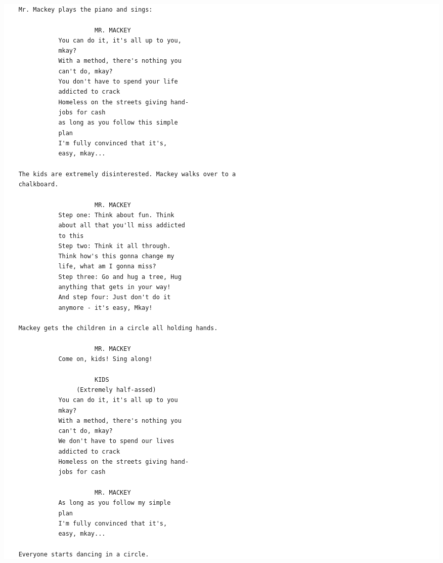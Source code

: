         Mr. Mackey plays the piano and sings:

                             MR. MACKEY
                   You can do it, it's all up to you,
                   mkay?
                   With a method, there's nothing you
                   can't do, mkay?
                   You don't have to spend your life
                   addicted to crack
                   Homeless on the streets giving hand-
                   jobs for cash
                   as long as you follow this simple
                   plan
                   I'm fully convinced that it's,
                   easy, mkay...

        The kids are extremely disinterested. Mackey walks over to a
        chalkboard.

                             MR. MACKEY
                   Step one: Think about fun. Think
                   about all that you'll miss addicted
                   to this
                   Step two: Think it all through.
                   Think how's this gonna change my
                   life, what am I gonna miss?
                   Step three: Go and hug a tree, Hug
                   anything that gets in your way!
                   And step four: Just don't do it
                   anymore - it's easy, Mkay!

        Mackey gets the children in a circle all holding hands.

                             MR. MACKEY
                   Come on, kids! Sing along!

                             KIDS
                        (Extremely half-assed)
                   You can do it, it's all up to you
                   mkay?
                   With a method, there's nothing you
                   can't do, mkay?
                   We don't have to spend our lives
                   addicted to crack
                   Homeless on the streets giving hand-
                   jobs for cash

                             MR. MACKEY
                   As long as you follow my simple
                   plan
                   I'm fully convinced that it's,
                   easy, mkay...

        Everyone starts dancing in a circle.
